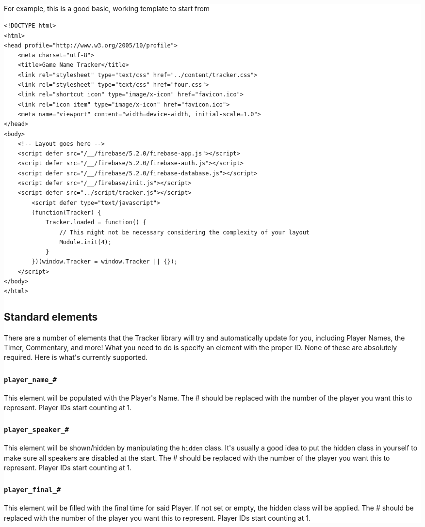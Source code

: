 For example, this is a good basic, working template to start from

	<!DOCTYPE html>
	<html>
	<head profile="http://www.w3.org/2005/10/profile">
		<meta charset="utf-8">
		<title>Game Name Tracker</title>
		<link rel="stylesheet" type="text/css" href="../content/tracker.css">
		<link rel="stylesheet" type="text/css" href="four.css">
		<link rel="shortcut icon" type="image/x-icon" href="favicon.ico">
		<link rel="icon item" type="image/x-icon" href="favicon.ico">
		<meta name="viewport" content="width=device-width, initial-scale=1.0">
	</head>
	<body>
		<!-- Layout goes here -->
	    <script defer src="/__/firebase/5.2.0/firebase-app.js"></script>
	    <script defer src="/__/firebase/5.2.0/firebase-auth.js"></script>
	    <script defer src="/__/firebase/5.2.0/firebase-database.js"></script>
	    <script defer src="/__/firebase/init.js"></script>
	    <script defer src="../script/tracker.js"></script>
	        <script defer type="text/javascript">
	    	(function(Tracker) {
	    		Tracker.loaded = function() {
	    			// This might not be necessary considering the complexity of your layout
	    			Module.init(4);
	    		}
	    	})(window.Tracker = window.Tracker || {});
	    </script>
	</body>
	</html>

## Standard elements

There are a number of elements that the Tracker library will try and automatically update for you, including Player Names, the Timer, Commentary, and more!  What you need to do is specify an element with the proper ID.  None of these are absolutely required.  Here is what's currently supported.

### `player_name_#`

This element will be populated with the Player's Name.  The # should be replaced with the number of the player you want this to represent.  Player IDs start counting at 1.

### `player_speaker_#`

This element will be shown/hidden by manipulating the `hidden` class.  It's usually a good idea to put the hidden class in yourself to make sure all speakers are disabled at the start.  The # should be replaced with the number of the player you want this to represent.  Player IDs start counting at 1.

### `player_final_#`

This element will be filled with the final time for said Player.  If not set or empty, the hidden class will be applied.  The # should be replaced with the number of the player you want this to represent.  Player IDs start counting at 1.
